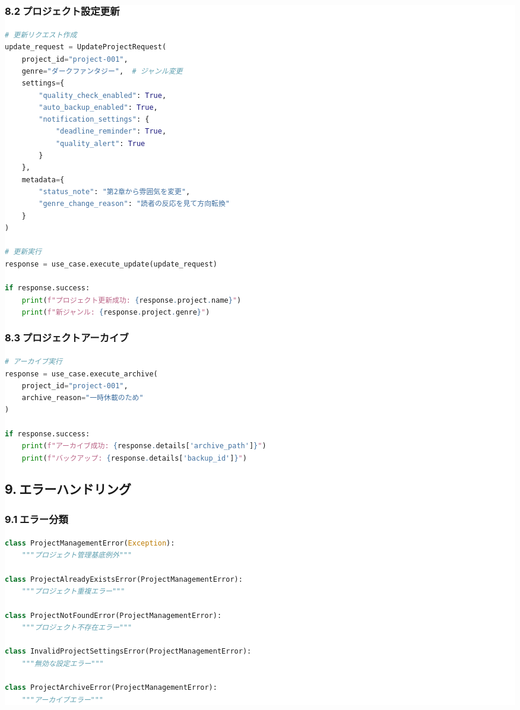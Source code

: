 ### 8.2 プロジェクト設定更新
```python
# 更新リクエスト作成
update_request = UpdateProjectRequest(
    project_id="project-001",
    genre="ダークファンタジー",  # ジャンル変更
    settings={
        "quality_check_enabled": True,
        "auto_backup_enabled": True,
        "notification_settings": {
            "deadline_reminder": True,
            "quality_alert": True
        }
    },
    metadata={
        "status_note": "第2章から雰囲気を変更",
        "genre_change_reason": "読者の反応を見て方向転換"
    }
)

# 更新実行
response = use_case.execute_update(update_request)

if response.success:
    print(f"プロジェクト更新成功: {response.project.name}")
    print(f"新ジャンル: {response.project.genre}")
```

### 8.3 プロジェクトアーカイブ
```python
# アーカイブ実行
response = use_case.execute_archive(
    project_id="project-001",
    archive_reason="一時休載のため"
)

if response.success:
    print(f"アーカイブ成功: {response.details['archive_path']}")
    print(f"バックアップ: {response.details['backup_id']}")
```

## 9. エラーハンドリング

### 9.1 エラー分類
```python
class ProjectManagementError(Exception):
    """プロジェクト管理基底例外"""

class ProjectAlreadyExistsError(ProjectManagementError):
    """プロジェクト重複エラー"""

class ProjectNotFoundError(ProjectManagementError):
    """プロジェクト不存在エラー"""

class InvalidProjectSettingsError(ProjectManagementError):
    """無効な設定エラー"""

class ProjectArchiveError(ProjectManagementError):
    """アーカイブエラー"""
```
